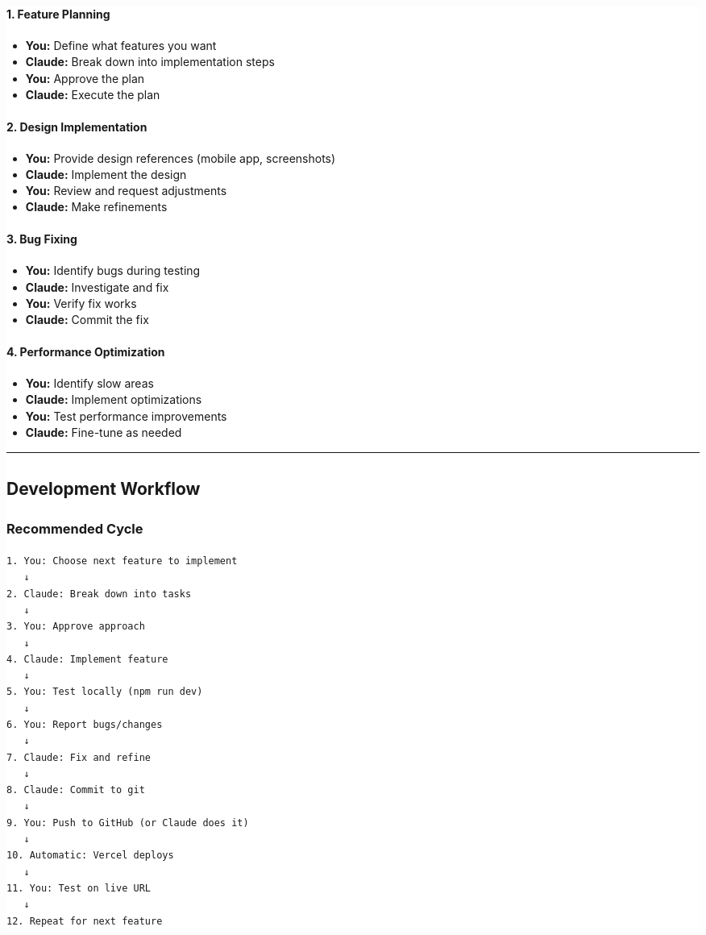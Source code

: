 #### 1. Feature Planning
- **You:** Define what features you want
- **Claude:** Break down into implementation steps
- **You:** Approve the plan
- **Claude:** Execute the plan

#### 2. Design Implementation
- **You:** Provide design references (mobile app, screenshots)
- **Claude:** Implement the design
- **You:** Review and request adjustments
- **Claude:** Make refinements

#### 3. Bug Fixing
- **You:** Identify bugs during testing
- **Claude:** Investigate and fix
- **You:** Verify fix works
- **Claude:** Commit the fix

#### 4. Performance Optimization
- **You:** Identify slow areas
- **Claude:** Implement optimizations
- **You:** Test performance improvements
- **Claude:** Fine-tune as needed

---

## Development Workflow

### Recommended Cycle

```
1. You: Choose next feature to implement
   ↓
2. Claude: Break down into tasks
   ↓
3. You: Approve approach
   ↓
4. Claude: Implement feature
   ↓
5. You: Test locally (npm run dev)
   ↓
6. You: Report bugs/changes
   ↓
7. Claude: Fix and refine
   ↓
8. Claude: Commit to git
   ↓
9. You: Push to GitHub (or Claude does it)
   ↓
10. Automatic: Vercel deploys
   ↓
11. You: Test on live URL
   ↓
12. Repeat for next feature
```
